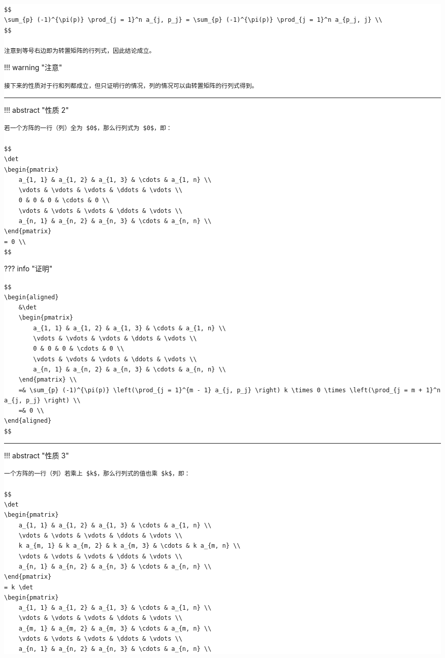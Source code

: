     $$
    \sum_{p} (-1)^{\pi(p)} \prod_{j = 1}^n a_{j, p_j} = \sum_{p} (-1)^{\pi(p)} \prod_{j = 1}^n a_{p_j, j} \\
    $$

    注意到等号右边即为转置矩阵的行列式，因此结论成立。

!!! warning "注意"

    接下来的性质对于行和列都成立，但只证明行的情况，列的情况可以由转置矩阵的行列式得到。

---

!!! abstract "性质 2"

    若一个方阵的一行（列）全为 $0$，那么行列式为 $0$，即：

    $$
    \det
    \begin{pmatrix}
        a_{1, 1} & a_{1, 2} & a_{1, 3} & \cdots & a_{1, n} \\
        \vdots & \vdots & \vdots & \ddots & \vdots \\
        0 & 0 & 0 & \cdots & 0 \\
        \vdots & \vdots & \vdots & \ddots & \vdots \\
        a_{n, 1} & a_{n, 2} & a_{n, 3} & \cdots & a_{n, n} \\
    \end{pmatrix}
    = 0 \\
    $$

??? info "证明"

    $$
    \begin{aligned}
        &\det
        \begin{pmatrix}
            a_{1, 1} & a_{1, 2} & a_{1, 3} & \cdots & a_{1, n} \\
            \vdots & \vdots & \vdots & \ddots & \vdots \\
            0 & 0 & 0 & \cdots & 0 \\
            \vdots & \vdots & \vdots & \ddots & \vdots \\
            a_{n, 1} & a_{n, 2} & a_{n, 3} & \cdots & a_{n, n} \\
        \end{pmatrix} \\
        =& \sum_{p} (-1)^{\pi(p)} \left(\prod_{j = 1}^{m - 1} a_{j, p_j} \right) k \times 0 \times \left(\prod_{j = m + 1}^n a_{j, p_j} \right) \\
        =& 0 \\
    \end{aligned}
    $$

---

!!! abstract "性质 3"

    一个方阵的一行（列）若乘上 $k$，那么行列式的值也乘 $k$，即：

    $$
    \det
    \begin{pmatrix}
        a_{1, 1} & a_{1, 2} & a_{1, 3} & \cdots & a_{1, n} \\
        \vdots & \vdots & \vdots & \ddots & \vdots \\
        k a_{m, 1} & k a_{m, 2} & k a_{m, 3} & \cdots & k a_{m, n} \\
        \vdots & \vdots & \vdots & \ddots & \vdots \\
        a_{n, 1} & a_{n, 2} & a_{n, 3} & \cdots & a_{n, n} \\
    \end{pmatrix}
    = k \det
    \begin{pmatrix}
        a_{1, 1} & a_{1, 2} & a_{1, 3} & \cdots & a_{1, n} \\
        \vdots & \vdots & \vdots & \ddots & \vdots \\
        a_{m, 1} & a_{m, 2} & a_{m, 3} & \cdots & a_{m, n} \\
        \vdots & \vdots & \vdots & \ddots & \vdots \\
        a_{n, 1} & a_{n, 2} & a_{n, 3} & \cdots & a_{n, n} \\